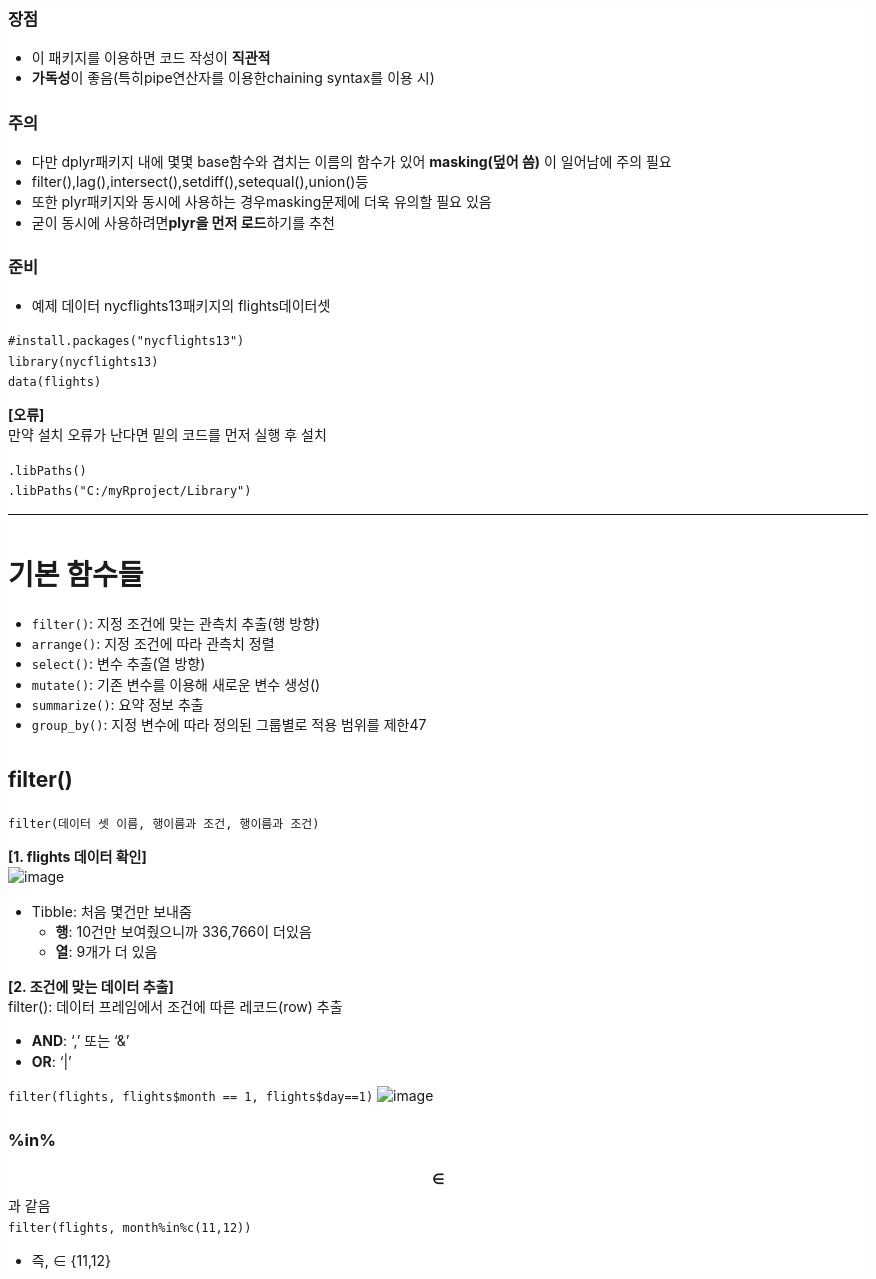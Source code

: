 ### 장점
* 이 패키지를 이용하면 코드 작성이 **직관적**   
* **가독성**이 좋음(특히pipe연산자를 이용한chaining syntax를 이용 시)    

### 주의 
* 다만 dplyr패키지 내에 몇몇 base함수와 겹치는 이름의 함수가 있어 **masking(덮어 씀)** 이 일어남에 주의 필요         
 * filter(),lag(),intersect(),setdiff(),setequal(),union()등   
* 또한 plyr패키지와 동시에 사용하는 경우masking문제에 더욱 유의할 필요 있음    
* 굳이 동시에 사용하려면**plyr을 먼저 로드**하기를 추천        

### 준비 
* 예제 데이터 nycflights13패키지의 flights데이터셋

```
#install.packages("nycflights13")
library(nycflights13)
data(flights)
```

**[오류]**     
만약 설치 오류가 난다면 밑의 코드를 먼저 실행 후 설치
```
.libPaths()
.libPaths("C:/myRproject/Library")

```

---


# 기본 함수들 
* ```filter()```: 지정 조건에 맞는 관측치 추출(행 방향)   
* ```arrange()```: 지정 조건에 따라 관측치 정렬   
* ```select()```: 변수 추출(열 방향)   
* ```mutate()```: 기존 변수를 이용해 새로운 변수 생성()   
* ```summarize()```: 요약 정보 추출   
* ```group_by()```: 지정 변수에 따라 정의된 그룹별로 적용 범위를 제한47    
  



## filter()
```filter(데이터 셋 이름, 행이름과 조건, 행이름과 조건)```

    
**[1. flights 데이터 확인]**      
![image](https://user-images.githubusercontent.com/76824611/122312014-5a0afb80-cf4e-11eb-946a-3b305b244c5d.png)
* Tibble: 처음 몇건만 보내줌   
	* **행**: 10건만 보여줬으니까 336,766이 더있음   
	* **열**: 9개가 더 있음   

**[2. 조건에 맞는 데이터 추출]**       
filter(): 데이터 프레임에서 조건에 따른 레코드(row) 추출   
*	**AND**: ‘,’ 또는 ‘&’   
*	**OR**: ‘|’    

```filter(flights, flights$month == 1, flights$day==1)```
![image](https://user-images.githubusercontent.com/76824611/122312372-08af3c00-cf4f-11eb-8b01-a64647709916.png)

###  %in%
**$$∈$$** 과 같음    
```filter(flights, month%in%c(11,12))```    
* 즉, ∈   {11,12}  
```